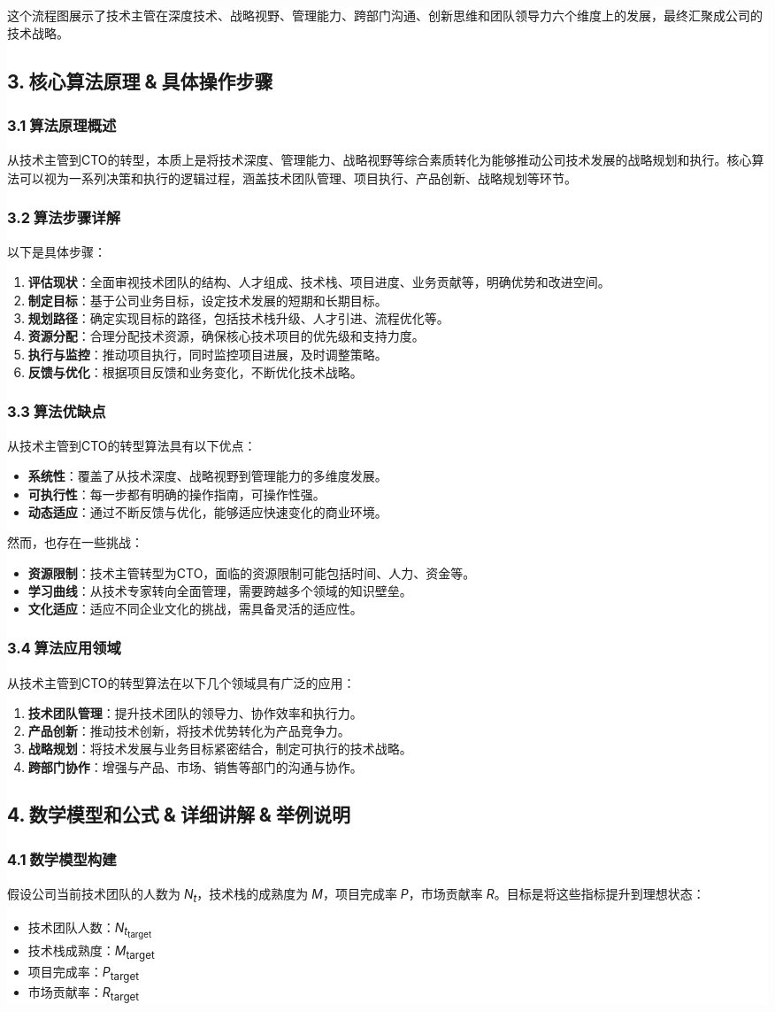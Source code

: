 这个流程图展示了技术主管在深度技术、战略视野、管理能力、跨部门沟通、创新思维和团队领导力六个维度上的发展，最终汇聚成公司的技术战略。

## 3. 核心算法原理 & 具体操作步骤

### 3.1 算法原理概述

从技术主管到CTO的转型，本质上是将技术深度、管理能力、战略视野等综合素质转化为能够推动公司技术发展的战略规划和执行。核心算法可以视为一系列决策和执行的逻辑过程，涵盖技术团队管理、项目执行、产品创新、战略规划等环节。

### 3.2 算法步骤详解

以下是具体步骤：

1. **评估现状**：全面审视技术团队的结构、人才组成、技术栈、项目进度、业务贡献等，明确优势和改进空间。
2. **制定目标**：基于公司业务目标，设定技术发展的短期和长期目标。
3. **规划路径**：确定实现目标的路径，包括技术栈升级、人才引进、流程优化等。
4. **资源分配**：合理分配技术资源，确保核心技术项目的优先级和支持力度。
5. **执行与监控**：推动项目执行，同时监控项目进展，及时调整策略。
6. **反馈与优化**：根据项目反馈和业务变化，不断优化技术战略。

### 3.3 算法优缺点

从技术主管到CTO的转型算法具有以下优点：

- **系统性**：覆盖了从技术深度、战略视野到管理能力的多维度发展。
- **可执行性**：每一步都有明确的操作指南，可操作性强。
- **动态适应**：通过不断反馈与优化，能够适应快速变化的商业环境。

然而，也存在一些挑战：

- **资源限制**：技术主管转型为CTO，面临的资源限制可能包括时间、人力、资金等。
- **学习曲线**：从技术专家转向全面管理，需要跨越多个领域的知识壁垒。
- **文化适应**：适应不同企业文化的挑战，需具备灵活的适应性。

### 3.4 算法应用领域

从技术主管到CTO的转型算法在以下几个领域具有广泛的应用：

1. **技术团队管理**：提升技术团队的领导力、协作效率和执行力。
2. **产品创新**：推动技术创新，将技术优势转化为产品竞争力。
3. **战略规划**：将技术发展与业务目标紧密结合，制定可执行的技术战略。
4. **跨部门协作**：增强与产品、市场、销售等部门的沟通与协作。

## 4. 数学模型和公式 & 详细讲解 & 举例说明

### 4.1 数学模型构建

假设公司当前技术团队的人数为 $N_t$，技术栈的成熟度为 $M$，项目完成率 $P$，市场贡献率 $R$。目标是将这些指标提升到理想状态：

- 技术团队人数：$N_t_{\text{target}}$
- 技术栈成熟度：$M_{\text{target}}$
- 项目完成率：$P_{\text{target}}$
- 市场贡献率：$R_{\text{target}}$
